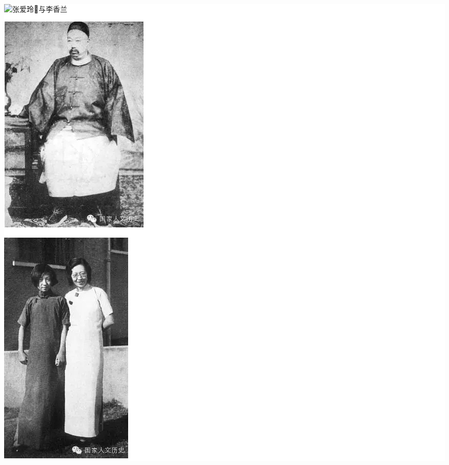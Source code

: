 ![张爱玲与李香兰](张爱玲与李香兰.jpg)

![张爱玲祖父，晚清名臣张佩纶](张爱玲祖父，晚清名臣张佩纶.jpg)

![中学时的张爱玲(左)与姑姑张茂渊合影](中学时的张爱玲(左)与姑姑张茂渊合影.jpg)
